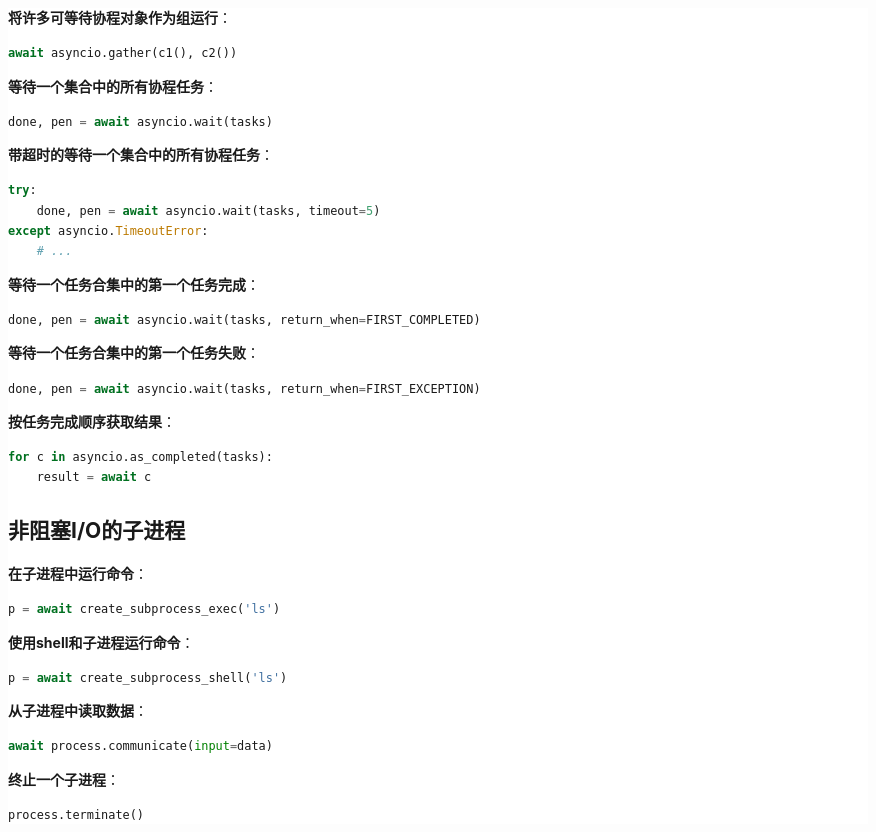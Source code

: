 **将许多可等待协程对象作为组运行**：

```python
await asyncio.gather(c1(), c2())
```

**等待一个集合中的所有协程任务**：

```python
done, pen = await asyncio.wait(tasks)
```

**带超时的等待一个集合中的所有协程任务**：

```python
try:
    done, pen = await asyncio.wait(tasks, timeout=5)
except asyncio.TimeoutError:
    # ...
```

**等待一个任务合集中的第一个任务完成**：

```python
done, pen = await asyncio.wait(tasks, return_when=FIRST_COMPLETED)
```

**等待一个任务合集中的第一个任务失败**：

```python
done, pen = await asyncio.wait(tasks, return_when=FIRST_EXCEPTION)
```

**按任务完成顺序获取结果**：

```python
for c in asyncio.as_completed(tasks):
    result = await c
```

## 非阻塞I/O的子进程

**在子进程中运行命令**：

```python
p = await create_subprocess_exec('ls')
```

**使用shell和子进程运行命令**：

```python
p = await create_subprocess_shell('ls')
```

**从子进程中读取数据**：

```python
await process.communicate(input=data)
```

**终止一个子进程**：

```python
process.terminate()
```
